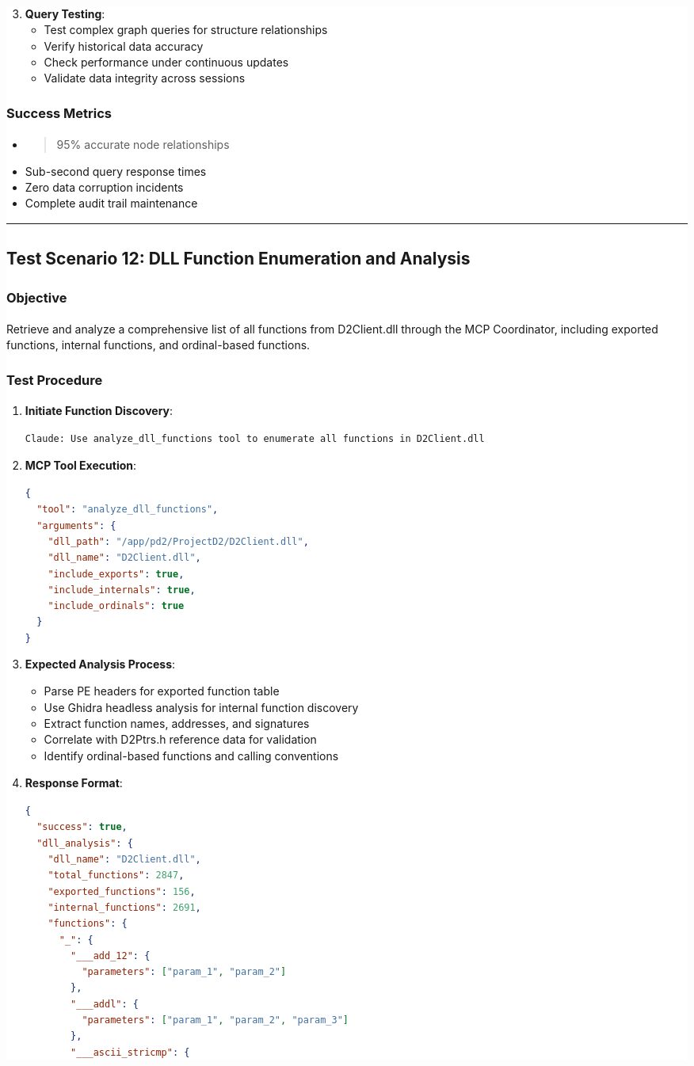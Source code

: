 3. **Query Testing**:
   - Test complex graph queries for structure relationships
   - Verify historical data accuracy
   - Check performance under continuous updates
   - Validate data integrity across sessions

### Success Metrics
- >95% accurate node relationships
- Sub-second query response times
- Zero data corruption incidents
- Complete audit trail maintenance

---

## Test Scenario 12: DLL Function Enumeration and Analysis

### Objective
Retrieve and analyze a comprehensive list of all functions from D2Client.dll through the MCP Coordinator, including exported functions, internal functions, and ordinal-based functions.

### Test Procedure
1. **Initiate Function Discovery**:
   ```
   Claude: Use analyze_dll_functions tool to enumerate all functions in D2Client.dll
   ```

2. **MCP Tool Execution**:
   ```json
   {
     "tool": "analyze_dll_functions", 
     "arguments": {
       "dll_path": "/app/pd2/ProjectD2/D2Client.dll",
       "dll_name": "D2Client.dll",
       "include_exports": true,
       "include_internals": true,
       "include_ordinals": true
     }
   }
   ```

3. **Expected Analysis Process**:
   - Parse PE headers for exported function table
   - Use Ghidra headless analysis for internal function discovery
   - Extract function names, addresses, and signatures
   - Correlate with D2Ptrs.h reference data for validation
   - Identify ordinal-based functions and calling conventions

4. **Response Format**:
   ```json
   {
     "success": true,
     "dll_analysis": {
       "dll_name": "D2Client.dll",
       "total_functions": 2847,
       "exported_functions": 156,
       "internal_functions": 2691,
       "functions": {
         "_": {
           "___add_12": {
             "parameters": ["param_1", "param_2"]
           },
           "___addl": {
             "parameters": ["param_1", "param_2", "param_3"]
           },
           "___ascii_stricmp": {
   ```